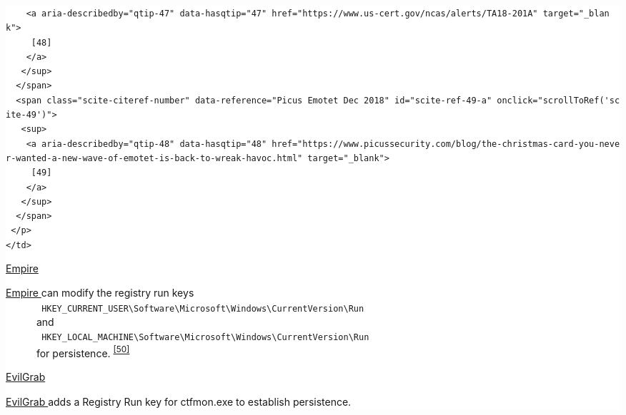         <a aria-describedby="qtip-47" data-hasqtip="47" href="https://www.us-cert.gov/ncas/alerts/TA18-201A" target="_blank">
         [48]
        </a>
       </sup>
      </span>
      <span class="scite-citeref-number" data-reference="Picus Emotet Dec 2018" id="scite-ref-49-a" onclick="scrollToRef('scite-49')">
       <sup>
        <a aria-describedby="qtip-48" data-hasqtip="48" href="https://www.picussecurity.com/blog/the-christmas-card-you-never-wanted-a-new-wave-of-emotet-is-back-to-wreak-havoc.html" target="_blank">
         [49]
        </a>
       </sup>
      </span>
     </p>
    </td>
   </tr>
   <tr>
    <td>
     <a href="https://attack.mitre.org/software/S0363">
      Empire
     </a>
    </td>
    <td>
     <p>
      <a href="https://attack.mitre.org/software/S0363">
       Empire
      </a>
      can modify the registry run keys
      <code>
       HKEY_CURRENT_USER\Software\Microsoft\Windows\CurrentVersion\Run
      </code>
      and
      <code>
       HKEY_LOCAL_MACHINE\Software\Microsoft\Windows\CurrentVersion\Run
      </code>
      for persistence.
      <span class="scite-citeref-number" data-reference="Github PowerShell Empire" id="scite-ref-50-a" onclick="scrollToRef('scite-50')">
       <sup>
        <a aria-describedby="qtip-49" data-hasqtip="49" href="https://github.com/PowerShellEmpire/Empire" target="_blank">
         [50]
        </a>
       </sup>
      </span>
     </p>
    </td>
   </tr>
   <tr>
    <td>
     <a href="https://attack.mitre.org/software/S0152">
      EvilGrab
     </a>
    </td>
    <td>
     <p>
      <a href="https://attack.mitre.org/software/S0152">
       EvilGrab
      </a>
      adds a Registry Run key for ctfmon.exe to establish persistence.
      <span class="scite-citeref-number" data-reference="PWC Cloud Hopper Technical Annex April 2017" id="scite-ref-31-a" onclick="scrollToRef('scite-31')">